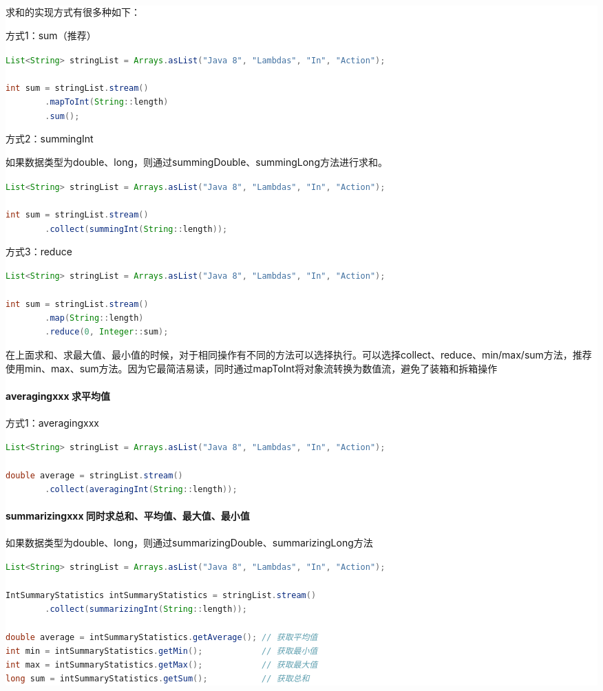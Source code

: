 求和的实现方式有很多种如下：

方式1：sum（推荐）

```java
List<String> stringList = Arrays.asList("Java 8", "Lambdas", "In", "Action");

int sum = stringList.stream()
        .mapToInt(String::length)
        .sum();
```


方式2：summingInt

如果数据类型为double、long，则通过summingDouble、summingLong方法进行求和。

```java
List<String> stringList = Arrays.asList("Java 8", "Lambdas", "In", "Action");

int sum = stringList.stream()
        .collect(summingInt(String::length));
```


方式3：reduce

```java
List<String> stringList = Arrays.asList("Java 8", "Lambdas", "In", "Action");

int sum = stringList.stream()
        .map(String::length)
        .reduce(0, Integer::sum);
```


在上面求和、求最大值、最小值的时候，对于相同操作有不同的方法可以选择执行。可以选择collect、reduce、min/max/sum方法，推荐使用min、max、sum方法。因为它最简洁易读，同时通过mapToInt将对象流转换为数值流，避免了装箱和拆箱操作

#### averagingxxx 求平均值

方式1：averagingxxx

```java
List<String> stringList = Arrays.asList("Java 8", "Lambdas", "In", "Action");

double average = stringList.stream()
        .collect(averagingInt(String::length));
```



#### summarizingxxx 同时求总和、平均值、最大值、最小值

如果数据类型为double、long，则通过summarizingDouble、summarizingLong方法

```java
List<String> stringList = Arrays.asList("Java 8", "Lambdas", "In", "Action");

IntSummaryStatistics intSummaryStatistics = stringList.stream()
        .collect(summarizingInt(String::length));

double average = intSummaryStatistics.getAverage(); // 获取平均值
int min = intSummaryStatistics.getMin();            // 获取最小值
int max = intSummaryStatistics.getMax();            // 获取最大值
long sum = intSummaryStatistics.getSum();           // 获取总和
```
